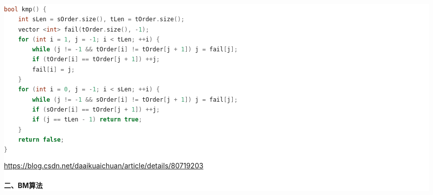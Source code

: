 ```cpp
bool kmp() {
    int sLen = sOrder.size(), tLen = tOrder.size();
    vector <int> fail(tOrder.size(), -1);
    for (int i = 1, j = -1; i < tLen; ++i) {
        while (j != -1 && tOrder[i] != tOrder[j + 1]) j = fail[j];
        if (tOrder[i] == tOrder[j + 1]) ++j;
        fail[i] = j;
    }
    for (int i = 0, j = -1; i < sLen; ++i) {
        while (j != -1 && sOrder[i] != tOrder[j + 1]) j = fail[j];
        if (sOrder[i] == tOrder[j + 1]) ++j;
        if (j == tLen - 1) return true;
    }
    return false;
}
```

 https://blog.csdn.net/daaikuaichuan/article/details/80719203 

#### 二、BM算法

#### 